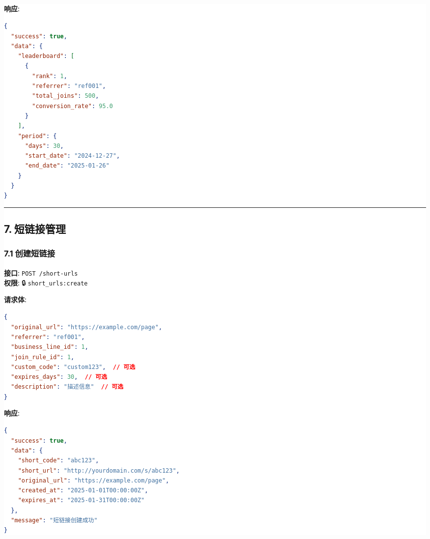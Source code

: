 **响应**:
```json
{
  "success": true,
  "data": {
    "leaderboard": [
      {
        "rank": 1,
        "referrer": "ref001",
        "total_joins": 500,
        "conversion_rate": 95.0
      }
    ],
    "period": {
      "days": 30,
      "start_date": "2024-12-27",
      "end_date": "2025-01-26"
    }
  }
}
```

---

## 7. 短链接管理

### 7.1 创建短链接

**接口**: `POST /short-urls`  
**权限**: 🔒 `short_urls:create`

**请求体**:
```json
{
  "original_url": "https://example.com/page",
  "referrer": "ref001",
  "business_line_id": 1,
  "join_rule_id": 1,
  "custom_code": "custom123",  // 可选
  "expires_days": 30,  // 可选
  "description": "描述信息"  // 可选
}
```

**响应**:
```json
{
  "success": true,
  "data": {
    "short_code": "abc123",
    "short_url": "http://yourdomain.com/s/abc123",
    "original_url": "https://example.com/page",
    "created_at": "2025-01-01T00:00:00Z",
    "expires_at": "2025-01-31T00:00:00Z"
  },
  "message": "短链接创建成功"
}
```
